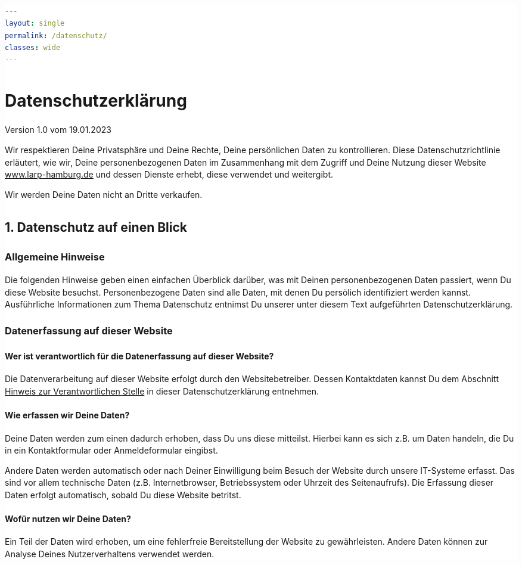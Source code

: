 ```yaml
---
layout: single
permalink: /datenschutz/
classes: wide
---
```



# Datenschutzerklärung
Version 1.0 vom 19.01.2023

Wir respektieren Deine Privatsphäre und Deine Rechte, Deine persönlichen Daten zu kontrollieren. 
Diese Datenschutzrichtlinie erläutert, wie wir, Deine personenbezogenen Daten im Zusammenhang mit dem Zugriff und Deine Nutzung dieser Website www.larp-hamburg.de und dessen Dienste erhebt, diese verwendet und weitergibt.

Wir werden Deine Daten nicht an Dritte verkaufen. 

## 1. Datenschutz auf einen Blick
### Allgemeine Hinweise 

Die folgenden Hinweise geben einen einfachen Überblick darüber, was mit Deinen personenbezogenen Daten passiert, wenn Du diese Website besuchst.
Personenbezogene Daten sind alle Daten, mit denen Du persölich identifiziert werden kannst. 
Ausführliche Informationen zum Thema Datenschutz entnimst Du unserer unter diesem Text aufgeführten Datenschutzerklärung.


### Datenerfassung auf dieser Website 
#### Wer ist verantwortlich für die Datenerfassung auf dieser Website? 
Die Datenverarbeitung auf dieser Website erfolgt durch den Websitebetreiber. 
Dessen Kontaktdaten kannst Du dem Abschnitt [Hinweis zur Verantwortlichen Stelle](/#hinweis-zur-verantwortlichen-stelle) in dieser Datenschutzerklärung entnehmen.

#### Wie erfassen wir Deine Daten?
Deine Daten werden zum einen dadurch erhoben, dass Du uns diese mitteilst.
Hierbei kann es sich z.B. um Daten handeln, die Du in ein Kontaktformular oder Anmeldeformular eingibst.

Andere Daten werden automatisch oder nach Deiner Einwilligung beim Besuch der Website durch unsere IT-Systeme erfasst. 
Das sind vor allem technische Daten (z.B. Internetbrowser, Betriebssystem oder Uhrzeit des Seitenaufrufs). 
Die Erfassung dieser Daten erfolgt automatisch, sobald Du diese Website betritst.

#### Wofür nutzen wir Deine Daten? 
Ein Teil der Daten wird erhoben, um eine fehlerfreie Bereitstellung der Website zu gewährleisten. 
Andere Daten können zur Analyse Deines Nutzerverhaltens verwendet werden.
